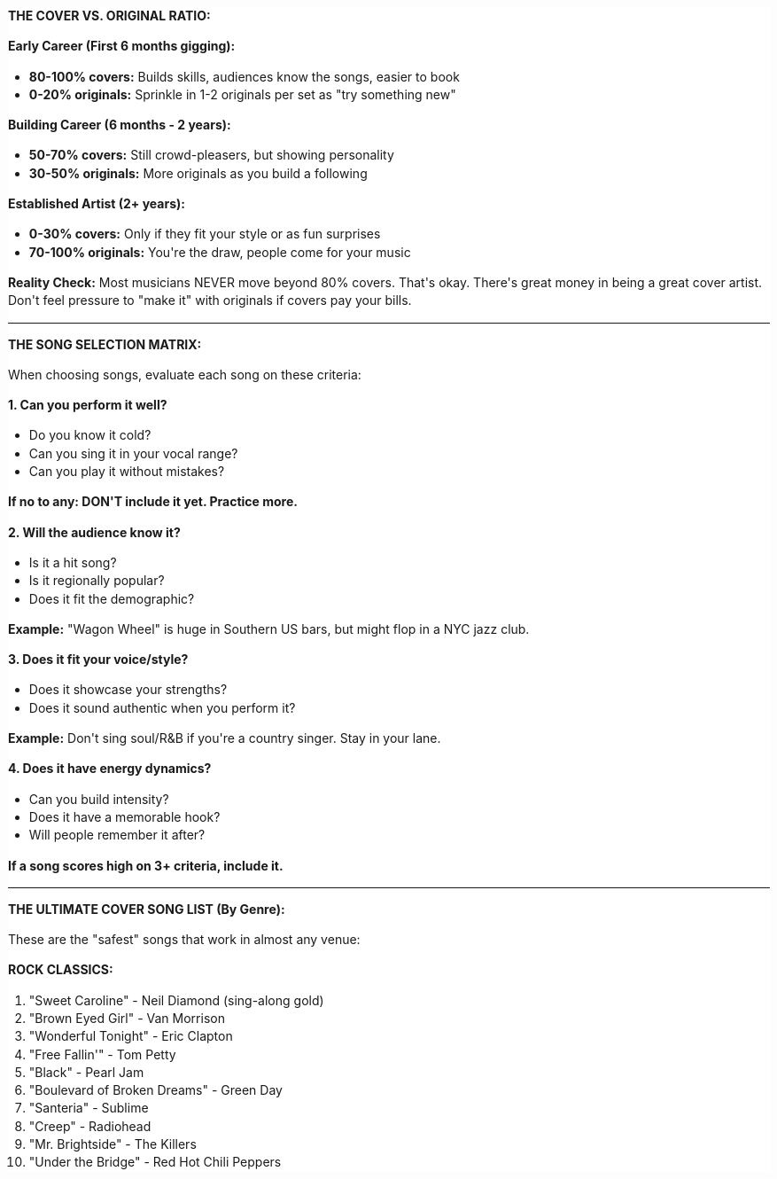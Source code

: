 **THE COVER VS. ORIGINAL RATIO:**

**Early Career (First 6 months gigging):**
- **80-100% covers:** Builds skills, audiences know the songs, easier to book
- **0-20% originals:** Sprinkle in 1-2 originals per set as "try something new"

**Building Career (6 months - 2 years):**
- **50-70% covers:** Still crowd-pleasers, but showing personality
- **30-50% originals:** More originals as you build a following

**Established Artist (2+ years):**
- **0-30% covers:** Only if they fit your style or as fun surprises
- **70-100% originals:** You're the draw, people come for your music

**Reality Check:**
Most musicians NEVER move beyond 80% covers. That's okay. There's great money in being a great cover artist. Don't feel pressure to "make it" with originals if covers pay your bills.

---

**THE SONG SELECTION MATRIX:**

When choosing songs, evaluate each song on these criteria:

**1. Can you perform it well?**
- Do you know it cold?
- Can you sing it in your vocal range?
- Can you play it without mistakes?

**If no to any: DON'T include it yet. Practice more.**

**2. Will the audience know it?**
- Is it a hit song?
- Is it regionally popular?
- Does it fit the demographic?

**Example:** "Wagon Wheel" is huge in Southern US bars, but might flop in a NYC jazz club.

**3. Does it fit your voice/style?**
- Does it showcase your strengths?
- Does it sound authentic when you perform it?

**Example:** Don't sing soul/R&B if you're a country singer. Stay in your lane.

**4. Does it have energy dynamics?**
- Can you build intensity?
- Does it have a memorable hook?
- Will people remember it after?

**If a song scores high on 3+ criteria, include it.**

---

**THE ULTIMATE COVER SONG LIST (By Genre):**

These are the "safest" songs that work in almost any venue:

**ROCK CLASSICS:**
1. "Sweet Caroline" - Neil Diamond (sing-along gold)
2. "Brown Eyed Girl" - Van Morrison
3. "Wonderful Tonight" - Eric Clapton
4. "Free Fallin'" - Tom Petty
5. "Black" - Pearl Jam
6. "Boulevard of Broken Dreams" - Green Day
7. "Santeria" - Sublime
8. "Creep" - Radiohead
9. "Mr. Brightside" - The Killers
10. "Under the Bridge" - Red Hot Chili Peppers
